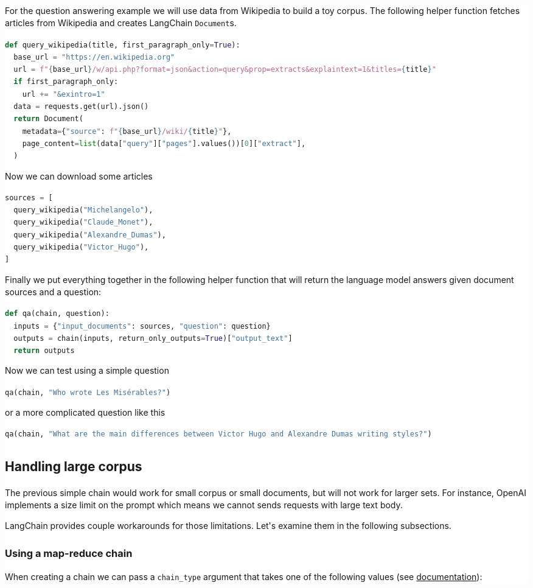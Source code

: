 For the question answering example we will use data from Wikipedia to build a toy corpus. The following helper function fetches articles from Wikipedia and creates LangChain `Document`s.

```python
def query_wikipedia(title, first_paragraph_only=True):
  base_url = "https://en.wikipedia.org"
  url = f"{base_url}/w/api.php?format=json&action=query&prop=extracts&explaintext=1&titles={title}"
  if first_paragraph_only:
    url += "&exintro=1"
  data = requests.get(url).json()
  return Document(
    metadata={"source": f"{base_url}/wiki/{title}"},
    page_content=list(data["query"]["pages"].values())[0]["extract"],
  )
```

Now we can download some articles
```python
sources = [
  query_wikipedia("Michelangelo"),
  query_wikipedia("Claude_Monet"),
  query_wikipedia("Alexandre_Dumas"),
  query_wikipedia("Victor_Hugo"),
]
```

Finally we put everything together in the following helper function that will return the language model answers given document sources and a question:
```python
def qa(chain, question):
  inputs = {"input_documents": sources, "question": question}
  outputs = chain(inputs, return_only_outputs=True)["output_text"]
  return outputs
```

Now we can test using a simple question
```python
qa(chain, "Who wrote Les Misérables?")
```
or a more complicated question like this
```python
qa(chain, "What are the main differences between Victor Hugo and Alexandre Dumas writing styles?")
```

## Handling large corpus
The previous simple chain would work for small corpus or small documents, but will not work for larger sets. For instance, OpenAI implements a size limit on the prompt which means we cannot sends requests with large text body.

LangChain provides couple workarounds for those limitations. Let's examine them in the following subsections.

### Using a map-reduce chain
When creating a chain we can pass a `chain_type` argument that takes one of the following values (see [documentation](https://langchain.readthedocs.io/en/latest/examples/data_augmented_generation/qa_with_sources.html)):
